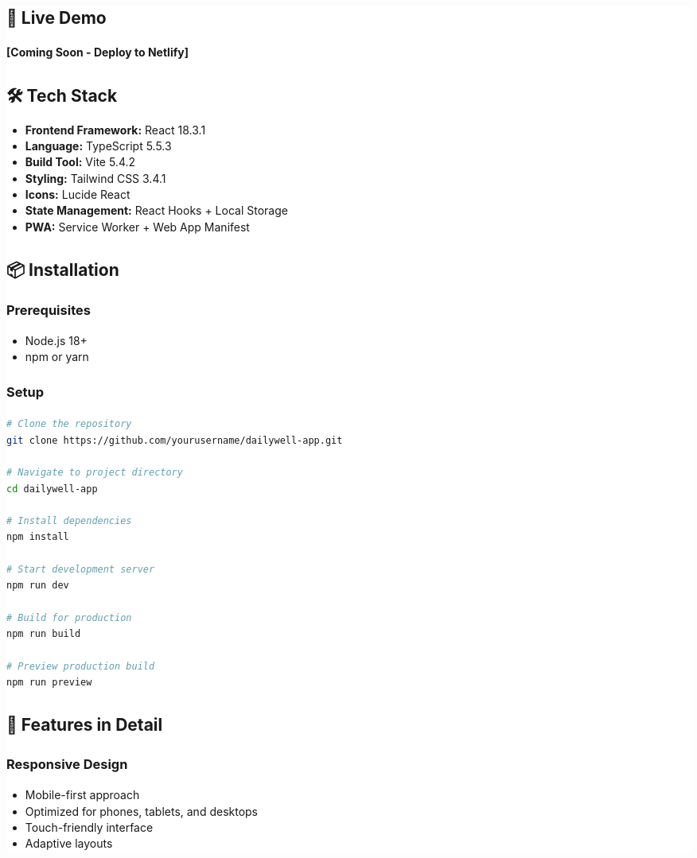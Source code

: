 ## 🚀 Live Demo

**[Coming Soon - Deploy to Netlify]**

## 🛠️ Tech Stack

- **Frontend Framework:** React 18.3.1
- **Language:** TypeScript 5.5.3
- **Build Tool:** Vite 5.4.2
- **Styling:** Tailwind CSS 3.4.1
- **Icons:** Lucide React
- **State Management:** React Hooks + Local Storage
- **PWA:** Service Worker + Web App Manifest

## 📦 Installation

### Prerequisites
- Node.js 18+ 
- npm or yarn

### Setup
```bash
# Clone the repository
git clone https://github.com/yourusername/dailywell-app.git

# Navigate to project directory
cd dailywell-app

# Install dependencies
npm install

# Start development server
npm run dev

# Build for production
npm run build

# Preview production build
npm run preview
```

## 🎨 Features in Detail

### **Responsive Design**
- Mobile-first approach
- Optimized for phones, tablets, and desktops
- Touch-friendly interface
- Adaptive layouts
